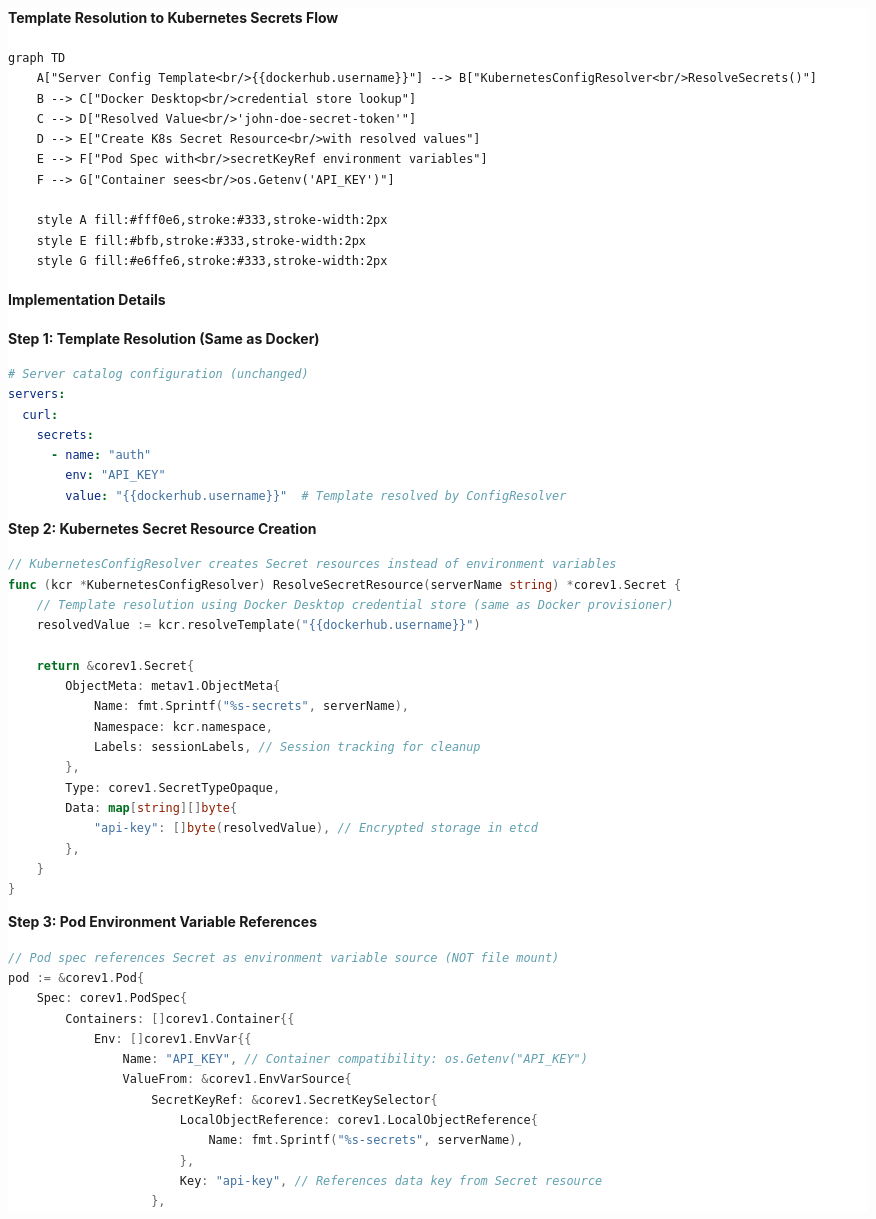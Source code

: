 #### Template Resolution to Kubernetes Secrets Flow

```mermaid
graph TD
    A["Server Config Template<br/>{{dockerhub.username}}"] --> B["KubernetesConfigResolver<br/>ResolveSecrets()"]
    B --> C["Docker Desktop<br/>credential store lookup"] 
    C --> D["Resolved Value<br/>'john-doe-secret-token'"]
    D --> E["Create K8s Secret Resource<br/>with resolved values"]
    E --> F["Pod Spec with<br/>secretKeyRef environment variables"]
    F --> G["Container sees<br/>os.Getenv('API_KEY')"]
    
    style A fill:#fff0e6,stroke:#333,stroke-width:2px
    style E fill:#bfb,stroke:#333,stroke-width:2px
    style G fill:#e6ffe6,stroke:#333,stroke-width:2px
```

#### Implementation Details

**Step 1: Template Resolution (Same as Docker)**
```yaml
# Server catalog configuration (unchanged)
servers:
  curl:
    secrets:
      - name: "auth"
        env: "API_KEY" 
        value: "{{dockerhub.username}}"  # Template resolved by ConfigResolver
```

**Step 2: Kubernetes Secret Resource Creation**
```go
// KubernetesConfigResolver creates Secret resources instead of environment variables
func (kcr *KubernetesConfigResolver) ResolveSecretResource(serverName string) *corev1.Secret {
    // Template resolution using Docker Desktop credential store (same as Docker provisioner)
    resolvedValue := kcr.resolveTemplate("{{dockerhub.username}}")
    
    return &corev1.Secret{
        ObjectMeta: metav1.ObjectMeta{
            Name: fmt.Sprintf("%s-secrets", serverName),
            Namespace: kcr.namespace,
            Labels: sessionLabels, // Session tracking for cleanup
        },
        Type: corev1.SecretTypeOpaque,
        Data: map[string][]byte{
            "api-key": []byte(resolvedValue), // Encrypted storage in etcd
        },
    }
}
```

**Step 3: Pod Environment Variable References**
```go
// Pod spec references Secret as environment variable source (NOT file mount)
pod := &corev1.Pod{
    Spec: corev1.PodSpec{
        Containers: []corev1.Container{{
            Env: []corev1.EnvVar{{
                Name: "API_KEY", // Container compatibility: os.Getenv("API_KEY")
                ValueFrom: &corev1.EnvVarSource{
                    SecretKeyRef: &corev1.SecretKeySelector{
                        LocalObjectReference: corev1.LocalObjectReference{
                            Name: fmt.Sprintf("%s-secrets", serverName),
                        },
                        Key: "api-key", // References data key from Secret resource
                    },
```